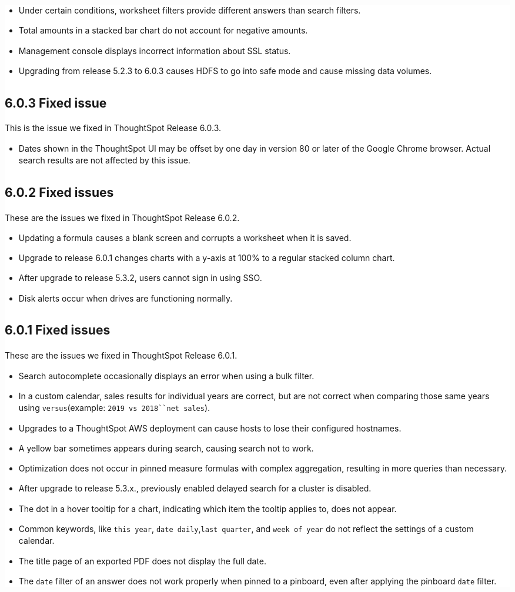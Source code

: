 - Under certain conditions, worksheet filters provide different answers than search filters.

- Total amounts in a stacked bar chart do not account for negative amounts.

- Management console displays incorrect information about SSL status.

- Upgrading from release 5.2.3 to 6.0.3 causes HDFS to go into safe mode and cause missing data volumes.

<a id="6-0-3"></a>
## 6.0.3 Fixed issue

This is the issue we fixed in ThoughtSpot Release 6.0.3.

- Dates shown in the ThoughtSpot UI may be offset by one day in version 80 or later of the Google Chrome browser. Actual search results are not affected by this issue.

<a id="6-0-2"></a>
## 6.0.2 Fixed issues

These are the issues we fixed in ThoughtSpot Release 6.0.2.

- Updating a formula causes a blank screen and corrupts a worksheet when it is saved.

- Upgrade to release 6.0.1 changes charts with a y-axis at 100% to a regular stacked column chart.

- After upgrade to release 5.3.2, users cannot sign in using SSO.

- Disk alerts occur when drives are functioning normally.

<a id="6-0-1"></a>
## 6.0.1 Fixed issues

These are the issues we fixed in ThoughtSpot Release 6.0.1.

- Search autocomplete occasionally displays an error when using a bulk filter.

- In a custom calendar, sales results for individual years are correct, but are not correct when comparing those same years using `versus`(example: `2019 vs 2018``net sales`).

- Upgrades to a ThoughtSpot AWS deployment can cause hosts to lose their configured hostnames.

- A yellow bar sometimes appears during search, causing search not to work.

- Optimization does not occur in pinned measure formulas with complex aggregation, resulting in more queries than necessary.

- After upgrade to release 5.3.x., previously enabled delayed search for a cluster is disabled.

- The dot in a hover tooltip for a chart, indicating which item the tooltip applies to, does not appear.

- Common keywords, like `this year`, `date daily`,`last quarter`, and `week of year` do not reflect the settings of a custom calendar.

- The title page of an exported PDF does not display the full date.

- The `date` filter of an answer does not work properly when pinned to a pinboard, even after applying the pinboard `date` filter.

